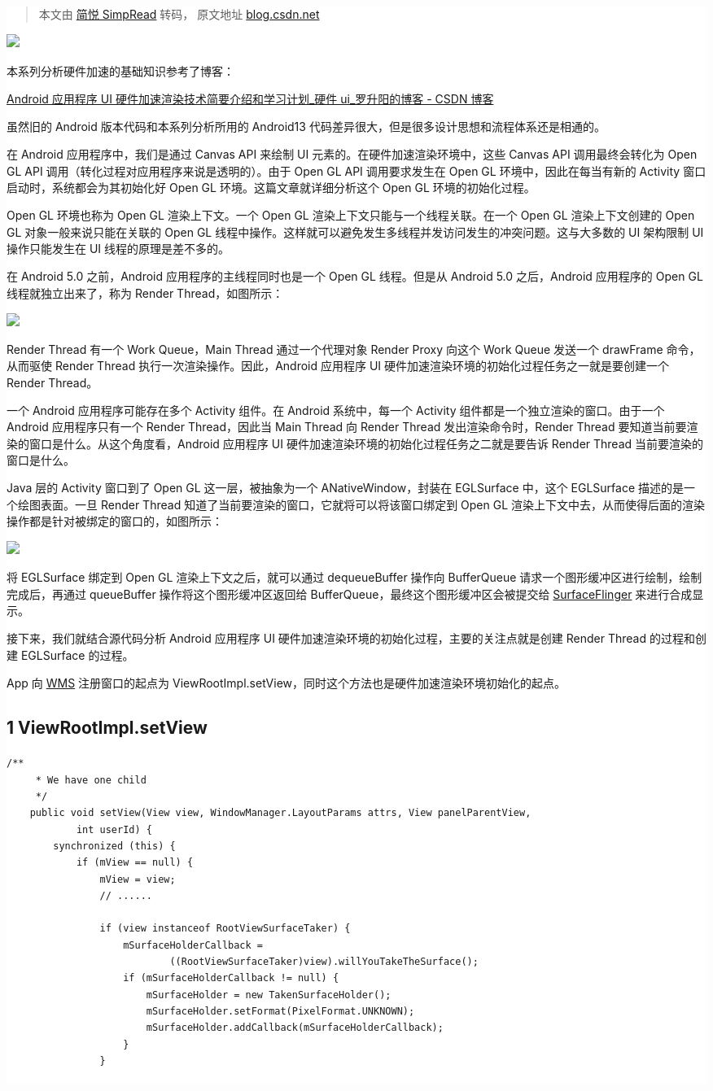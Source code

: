 > 本文由 [简悦 SimpRead](http://ksria.com/simpread/) 转码， 原文地址 [blog.csdn.net](https://blog.csdn.net/ukynho/article/details/130763026?spm=1001.2014.3001.5502)

![](https://img-blog.csdnimg.cn/c94139b9dfa64094adb1a003f1a957eb.jpeg#pic_center)

本系列分析硬件加速的基础知识参考了博客：

[Android 应用程序 UI 硬件加速渲染技术简要介绍和学习计划_硬件 ui_罗升阳的博客 - CSDN 博客](https://blog.csdn.net/luoshengyang/article/details/45601143)

虽然旧的 Android 版本代码和本系列分析所用的 Android13 代码差异很大，但是很多设计思想和流程体系还是相通的。

在 Android 应用程序中，我们是通过 Canvas API 来绘制 UI 元素的。在硬件加速渲染环境中，这些 Canvas API 调用最终会转化为 Open GL API 调用（转化过程对应用程序来说是透明的）。由于 Open GL API 调用要求发生在 Open GL 环境中，因此在每当有新的 Activity 窗口启动时，系统都会为其初始化好 Open GL 环境。这篇文章就详细分析这个 Open GL 环境的初始化过程。

Open GL 环境也称为 Open GL 渲染上下文。一个 Open GL 渲染上下文只能与一个线程关联。在一个 Open GL 渲染上下文创建的 Open GL 对象一般来说只能在关联的 Open GL 线程中操作。这样就可以避免发生多线程并发访问发生的冲突问题。这与大多数的 UI 架构限制 UI 操作只能发生在 UI 线程的原理是差不多的。

在 Android 5.0 之前，Android 应用程序的主线程同时也是一个 Open GL 线程。但是从 Android 5.0 之后，Android 应用程序的 Open GL 线程就独立出来了，称为 Render Thread，如图所示：

![](https://img-blog.csdnimg.cn/3c85be251c9149e5b0edbd7147e9ae37.png#pic_center)

Render Thread 有一个 Work Queue，Main Thread 通过一个代理对象 Render Proxy 向这个 Work Queue 发送一个 drawFrame 命令，从而驱使 Render Thread 执行一次渲染操作。因此，Android 应用程序 UI 硬件加速渲染环境的初始化过程任务之一就是要创建一个 Render Thread。

一个 Android 应用程序可能存在多个 Activity 组件。在 Android 系统中，每一个 Activity 组件都是一个独立渲染的窗口。由于一个 Android 应用程序只有一个 Render Thread，因此当 Main Thread 向 Render Thread 发出渲染命令时，Render Thread 要知道当前要渲染的窗口是什么。从这个角度看，Android 应用程序 UI 硬件加速渲染环境的初始化过程任务之二就是要告诉 Render Thread 当前要渲染的窗口是什么。

Java 层的 Activity 窗口到了 Open GL 这一层，被抽象为一个 ANativeWindow，封装在 EGLSurface 中，这个 EGLSurface 描述的是一个绘图表面。一旦 Render Thread 知道了当前要渲染的窗口，它就将可以将该窗口绑定到 Open GL 渲染上下文中去，从而使得后面的渲染操作都是针对被绑定的窗口的，如图所示：

![](https://img-blog.csdnimg.cn/7a1f642adec7441090ba26e07ff790d1.png#pic_center)

将 EGLSurface 绑定到 Open GL 渲染上下文之后，就可以通过 dequeueBuffer 操作向 BufferQueue 请求一个图形缓冲区进行绘制，绘制完成后，再通过 queueBuffer 操作将这个图形缓冲区返回给 BufferQueue，最终这个图形缓冲区会被提交给 [SurfaceFlinger](https://so.csdn.net/so/search?q=SurfaceFlinger&spm=1001.2101.3001.7020) 来进行合成显示。

接下来，我们就结合源代码分析 Android 应用程序 UI 硬件加速渲染环境的初始化过程，主要的关注点就是创建 Render Thread 的过程和创建 EGLSurface 的过程。

App 向 [WMS](https://so.csdn.net/so/search?q=WMS&spm=1001.2101.3001.7020) 注册窗口的起点为 ViewRootImpl.setView，同时这个方法也是硬件加速渲染环境初始化的起点。

1 ViewRootImpl.setView
----------------------

```
/**
     * We have one child
     */
    public void setView(View view, WindowManager.LayoutParams attrs, View panelParentView,
            int userId) {
        synchronized (this) {
            if (mView == null) {
                mView = view;
                // ......
                
                if (view instanceof RootViewSurfaceTaker) {
                    mSurfaceHolderCallback =
                            ((RootViewSurfaceTaker)view).willYouTakeTheSurface();
                    if (mSurfaceHolderCallback != null) {
                        mSurfaceHolder = new TakenSurfaceHolder();
                        mSurfaceHolder.setFormat(PixelFormat.UNKNOWN);
                        mSurfaceHolder.addCallback(mSurfaceHolderCallback);
                    }
                }
                
```